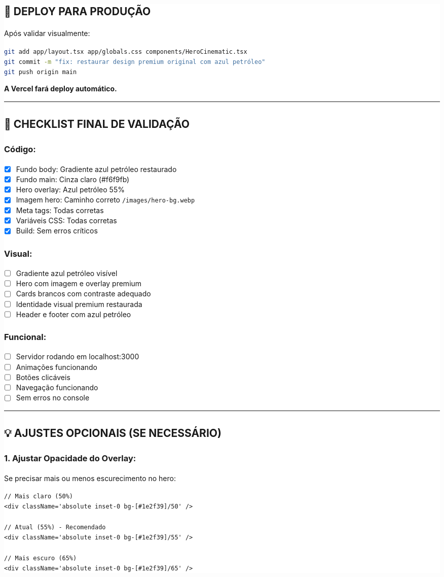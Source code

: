 
## 🚀 DEPLOY PARA PRODUÇÃO

Após validar visualmente:

```bash
git add app/layout.tsx app/globals.css components/HeroCinematic.tsx
git commit -m "fix: restaurar design premium original com azul petróleo"
git push origin main
```

**A Vercel fará deploy automático.**

---

## 🎯 CHECKLIST FINAL DE VALIDAÇÃO

### **Código:**
- [x] Fundo body: Gradiente azul petróleo restaurado
- [x] Fundo main: Cinza claro (#f6f9fb)
- [x] Hero overlay: Azul petróleo 55%
- [x] Imagem hero: Caminho correto `/images/hero-bg.webp`
- [x] Meta tags: Todas corretas
- [x] Variáveis CSS: Todas corretas
- [x] Build: Sem erros críticos

### **Visual:**
- [ ] Gradiente azul petróleo visível
- [ ] Hero com imagem e overlay premium
- [ ] Cards brancos com contraste adequado
- [ ] Identidade visual premium restaurada
- [ ] Header e footer com azul petróleo

### **Funcional:**
- [ ] Servidor rodando em localhost:3000
- [ ] Animações funcionando
- [ ] Botões clicáveis
- [ ] Navegação funcionando
- [ ] Sem erros no console

---

## 💡 AJUSTES OPCIONAIS (SE NECESSÁRIO)

### **1. Ajustar Opacidade do Overlay:**

Se precisar mais ou menos escurecimento no hero:

```tsx
// Mais claro (50%)
<div className='absolute inset-0 bg-[#1e2f39]/50' />

// Atual (55%) - Recomendado
<div className='absolute inset-0 bg-[#1e2f39]/55' />

// Mais escuro (65%)
<div className='absolute inset-0 bg-[#1e2f39]/65' />
```
